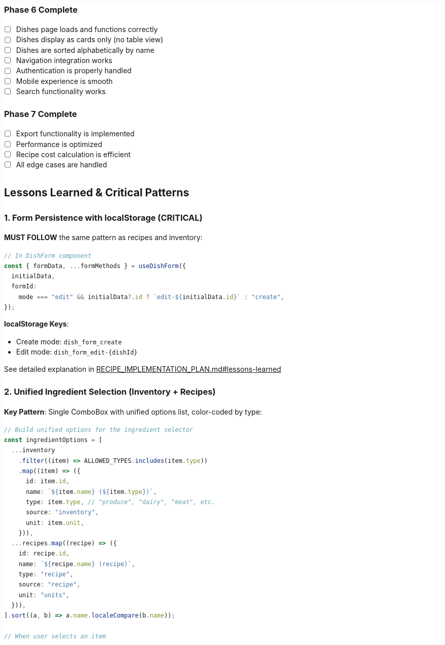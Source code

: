### Phase 6 Complete

- [ ] Dishes page loads and functions correctly
- [ ] Dishes display as cards only (no table view)
- [ ] Dishes are sorted alphabetically by name
- [ ] Navigation integration works
- [ ] Authentication is properly handled
- [ ] Mobile experience is smooth
- [ ] Search functionality works

### Phase 7 Complete

- [ ] Export functionality is implemented
- [ ] Performance is optimized
- [ ] Recipe cost calculation is efficient
- [ ] All edge cases are handled

## Lessons Learned & Critical Patterns

### 1. Form Persistence with localStorage (CRITICAL)

**MUST FOLLOW** the same pattern as recipes and inventory:

```typescript
// In DishForm component
const { formData, ...formMethods } = useDishForm({
  initialData,
  formId:
    mode === "edit" && initialData?.id ? `edit-${initialData.id}` : "create",
});
```

**localStorage Keys**:

- Create mode: `dish_form_create`
- Edit mode: `dish_form_edit-{dishId}`

See detailed explanation in [RECIPE_IMPLEMENTATION_PLAN.md#lessons-learned](../RECIPE_IMPLEMENTATION_PLAN.md#lessons-learned)

### 2. Unified Ingredient Selection (Inventory + Recipes)

**Key Pattern**: Single ComboBox with unified options list, color-coded by type:

```typescript
// Build unified options for the ingredient selector
const ingredientOptions = [
  ...inventory
    .filter((item) => ALLOWED_TYPES.includes(item.type))
    .map((item) => ({
      id: item.id,
      name: `${item.name} (${item.type})`,
      type: item.type, // "produce", "dairy", "meat", etc.
      source: "inventory",
      unit: item.unit,
    })),
  ...recipes.map((recipe) => ({
    id: recipe.id,
    name: `${recipe.name} (recipe)`,
    type: "recipe",
    source: "recipe",
    unit: "units",
  })),
].sort((a, b) => a.name.localeCompare(b.name));

// When user selects an item
```